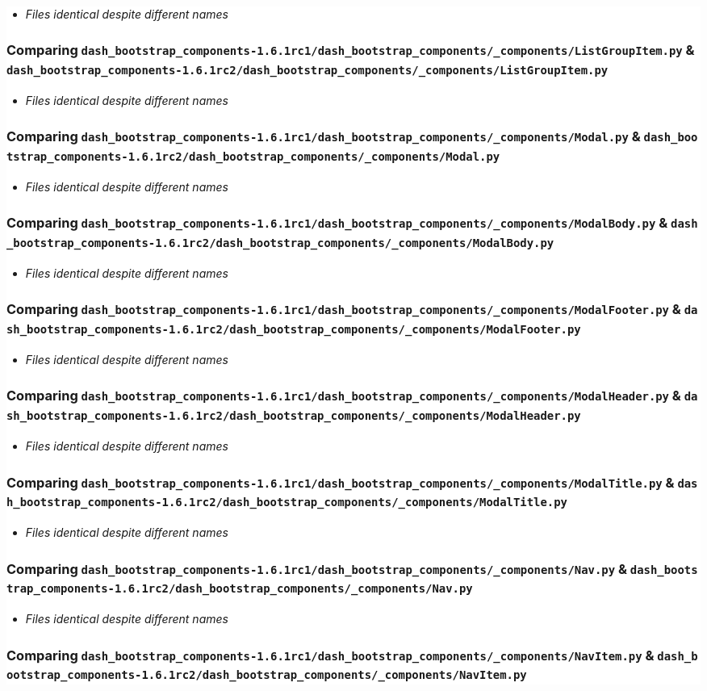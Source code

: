  * *Files identical despite different names*

### Comparing `dash_bootstrap_components-1.6.1rc1/dash_bootstrap_components/_components/ListGroupItem.py` & `dash_bootstrap_components-1.6.1rc2/dash_bootstrap_components/_components/ListGroupItem.py`

 * *Files identical despite different names*

### Comparing `dash_bootstrap_components-1.6.1rc1/dash_bootstrap_components/_components/Modal.py` & `dash_bootstrap_components-1.6.1rc2/dash_bootstrap_components/_components/Modal.py`

 * *Files identical despite different names*

### Comparing `dash_bootstrap_components-1.6.1rc1/dash_bootstrap_components/_components/ModalBody.py` & `dash_bootstrap_components-1.6.1rc2/dash_bootstrap_components/_components/ModalBody.py`

 * *Files identical despite different names*

### Comparing `dash_bootstrap_components-1.6.1rc1/dash_bootstrap_components/_components/ModalFooter.py` & `dash_bootstrap_components-1.6.1rc2/dash_bootstrap_components/_components/ModalFooter.py`

 * *Files identical despite different names*

### Comparing `dash_bootstrap_components-1.6.1rc1/dash_bootstrap_components/_components/ModalHeader.py` & `dash_bootstrap_components-1.6.1rc2/dash_bootstrap_components/_components/ModalHeader.py`

 * *Files identical despite different names*

### Comparing `dash_bootstrap_components-1.6.1rc1/dash_bootstrap_components/_components/ModalTitle.py` & `dash_bootstrap_components-1.6.1rc2/dash_bootstrap_components/_components/ModalTitle.py`

 * *Files identical despite different names*

### Comparing `dash_bootstrap_components-1.6.1rc1/dash_bootstrap_components/_components/Nav.py` & `dash_bootstrap_components-1.6.1rc2/dash_bootstrap_components/_components/Nav.py`

 * *Files identical despite different names*

### Comparing `dash_bootstrap_components-1.6.1rc1/dash_bootstrap_components/_components/NavItem.py` & `dash_bootstrap_components-1.6.1rc2/dash_bootstrap_components/_components/NavItem.py`
